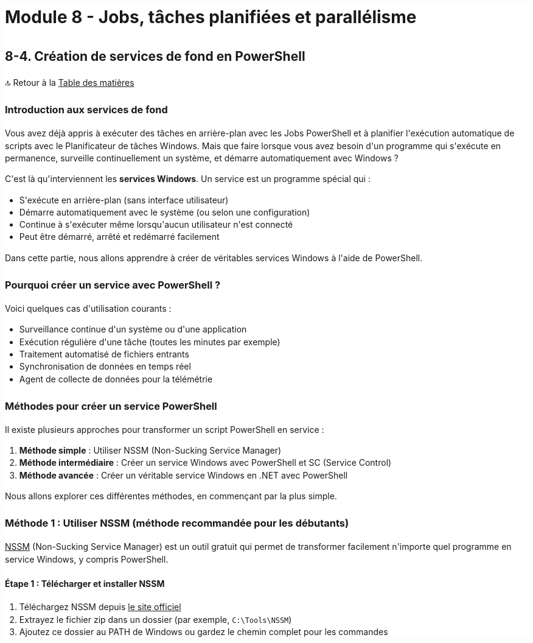 # Module 8 - Jobs, tâches planifiées et parallélisme
## 8-4. Création de services de fond en PowerShell

🔝 Retour à la [Table des matières](/SOMMAIRE.md)

### Introduction aux services de fond

Vous avez déjà appris à exécuter des tâches en arrière-plan avec les Jobs PowerShell et à planifier l'exécution automatique de scripts avec le Planificateur de tâches Windows. Mais que faire lorsque vous avez besoin d'un programme qui s'exécute en permanence, surveille continuellement un système, et démarre automatiquement avec Windows ?

C'est là qu'interviennent les **services Windows**. Un service est un programme spécial qui :
- S'exécute en arrière-plan (sans interface utilisateur)
- Démarre automatiquement avec le système (ou selon une configuration)
- Continue à s'exécuter même lorsqu'aucun utilisateur n'est connecté
- Peut être démarré, arrêté et redémarré facilement

Dans cette partie, nous allons apprendre à créer de véritables services Windows à l'aide de PowerShell.

### Pourquoi créer un service avec PowerShell ?

Voici quelques cas d'utilisation courants :
- Surveillance continue d'un système ou d'une application
- Exécution régulière d'une tâche (toutes les minutes par exemple)
- Traitement automatisé de fichiers entrants
- Synchronisation de données en temps réel
- Agent de collecte de données pour la télémétrie

### Méthodes pour créer un service PowerShell

Il existe plusieurs approches pour transformer un script PowerShell en service :

1. **Méthode simple** : Utiliser NSSM (Non-Sucking Service Manager)
2. **Méthode intermédiaire** : Créer un service Windows avec PowerShell et SC (Service Control)
3. **Méthode avancée** : Créer un véritable service Windows en .NET avec PowerShell

Nous allons explorer ces différentes méthodes, en commençant par la plus simple.

### Méthode 1 : Utiliser NSSM (méthode recommandée pour les débutants)

[NSSM](https://nssm.cc/) (Non-Sucking Service Manager) est un outil gratuit qui permet de transformer facilement n'importe quel programme en service Windows, y compris PowerShell.

#### Étape 1 : Télécharger et installer NSSM

1. Téléchargez NSSM depuis [le site officiel](https://nssm.cc/download)
2. Extrayez le fichier zip dans un dossier (par exemple, `C:\Tools\NSSM`)
3. Ajoutez ce dossier au PATH de Windows ou gardez le chemin complet pour les commandes
